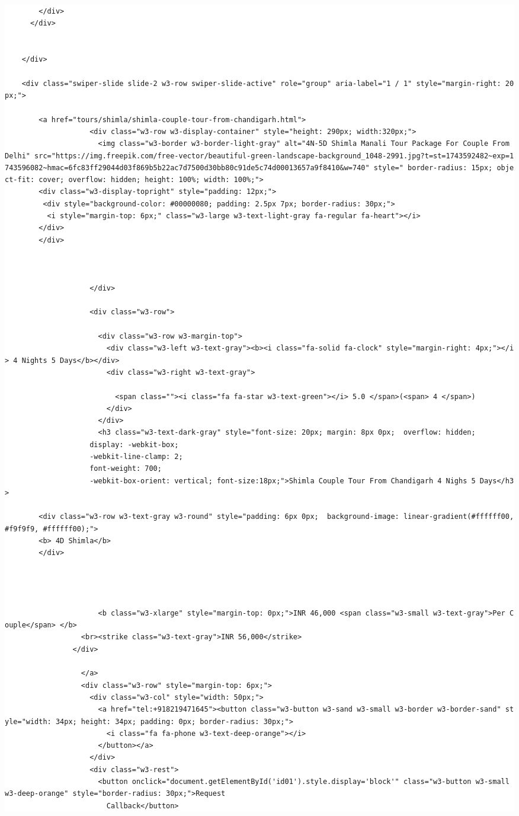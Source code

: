             </div>
          </div>


        </div>
    
        <div class="swiper-slide slide-2 w3-row swiper-slide-active" role="group" aria-label="1 / 1" style="margin-right: 20px;">

            <a href="tours/shimla/shimla-couple-tour-from-chandigarh.html">
                        <div class="w3-row w3-display-container" style="height: 290px; width:320px;">
                          <img class="w3-border w3-border-light-gray" alt="4N-5D Shimla Manali Tour Package For Couple From Delhi" src="https://img.freepik.com/free-vector/beautiful-green-landscape-background_1048-2991.jpg?t=st=1743592482~exp=1743596082~hmac=6fc83ff29044d03f869b5b22ac7d7500d30bb80c91de5c74d00013657a9f8410&w=740" style=" border-radius: 15px; object-fit: cover; overflow: hidden; height: 100%; width: 100%;">
            <div class="w3-display-topright" style="padding: 12px;">
             <div style="background-color: #00000080; padding: 2.5px 7px; border-radius: 30px;">
              <i style="margin-top: 6px;" class="w3-large w3-text-light-gray fa-regular fa-heart"></i>
            </div>
            </div>
            
            
            
                        </div>
            
                        <div class="w3-row">
            
                          <div class="w3-row w3-margin-top">
                            <div class="w3-left w3-text-gray"><b><i class="fa-solid fa-clock" style="margin-right: 4px;"></i> 4 Nights 5 Days</b></div>
                            <div class="w3-right w3-text-gray">
                             
                              <span class=""><i class="fa fa-star w3-text-green"></i> 5.0 </span>(<span> 4 </span>)
                            </div>
                          </div>
                          <h3 class="w3-text-dark-gray" style="font-size: 20px; margin: 8px 0px;  overflow: hidden;
                        display: -webkit-box;
                        -webkit-line-clamp: 2;
                        font-weight: 700;
                        -webkit-box-orient: vertical; font-size:18px;">Shimla Couple Tour From Chandigarh 4 Nighs 5 Days</h3>
            
            <div class="w3-row w3-text-gray w3-round" style="padding: 6px 0px;  background-image: linear-gradient(#ffffff00, #f9f9f9, #ffffff00);">
            <b> 4D Shimla</b>
            </div>
            
                          
            
            
                          <b class="w3-xlarge" style="margin-top: 0px;">INR 46,000 <span class="w3-small w3-text-gray">Per Couple</span> </b>
                      <br><strike class="w3-text-gray">INR 56,000</strike>  
                    </div>
                    
                      </a>
                      <div class="w3-row" style="margin-top: 6px;">
                        <div class="w3-col" style="width: 50px;">
                          <a href="tel:+918219471645"><button class="w3-button w3-sand w3-small w3-border w3-border-sand" style="width: 34px; height: 34px; padding: 0px; border-radius: 30px;">
                            <i class="fa fa-phone w3-text-deep-orange"></i>
                          </button></a>
                        </div>
                        <div class="w3-rest">
                          <button onclick="document.getElementById('id01').style.display='block'" class="w3-button w3-small w3-deep-orange" style="border-radius: 30px;">Request
                            Callback</button>
            